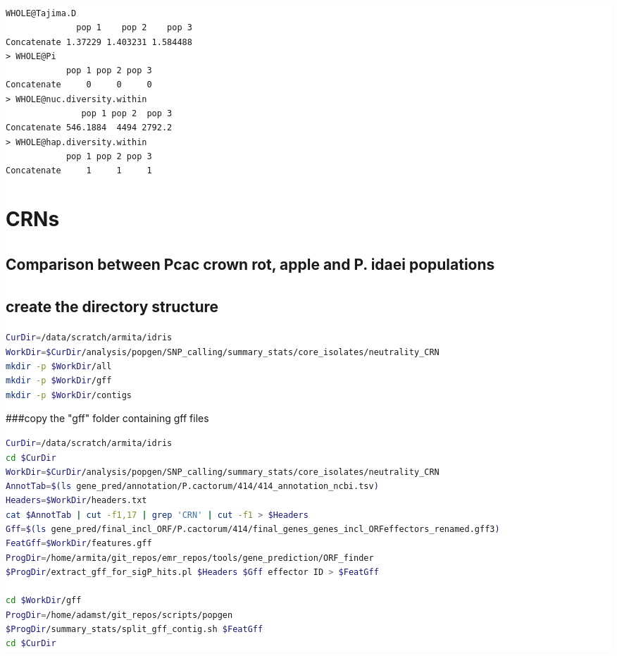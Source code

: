 ```
WHOLE@Tajima.D
              pop 1    pop 2    pop 3
Concatenate 1.37229 1.403231 1.584488
> WHOLE@Pi
            pop 1 pop 2 pop 3
Concatenate     0     0     0
> WHOLE@nuc.diversity.within
               pop 1 pop 2  pop 3
Concatenate 546.1884  4494 2792.2
> WHOLE@hap.diversity.within
            pop 1 pop 2 pop 3
Concatenate     1     1     1
```


# CRNs

## Comparison between Pcac crown rot, apple and P. idaei populations


## create the directory structure

```bash
CurDir=/data/scratch/armita/idris
WorkDir=$CurDir/analysis/popgen/SNP_calling/summary_stats/core_isolates/neutrality_CRN
mkdir -p $WorkDir/all
mkdir -p $WorkDir/gff
mkdir -p $WorkDir/contigs
```

###copy the "gff" folder containing gff files

```bash
CurDir=/data/scratch/armita/idris
cd $CurDir
WorkDir=$CurDir/analysis/popgen/SNP_calling/summary_stats/core_isolates/neutrality_CRN
AnnotTab=$(ls gene_pred/annotation/P.cactorum/414/414_annotation_ncbi.tsv)
Headers=$WorkDir/headers.txt
cat $AnnotTab | cut -f1,17 | grep 'CRN' | cut -f1 > $Headers
Gff=$(ls gene_pred/final_incl_ORF/P.cactorum/414/final_genes_genes_incl_ORFeffectors_renamed.gff3)
FeatGff=$WorkDir/features.gff
ProgDir=/home/armita/git_repos/emr_repos/tools/gene_prediction/ORF_finder
$ProgDir/extract_gff_for_sigP_hits.pl $Headers $Gff effector ID > $FeatGff

cd $WorkDir/gff
ProgDir=/home/adamst/git_repos/scripts/popgen
$ProgDir/summary_stats/split_gff_contig.sh $FeatGff
cd $CurDir
```
